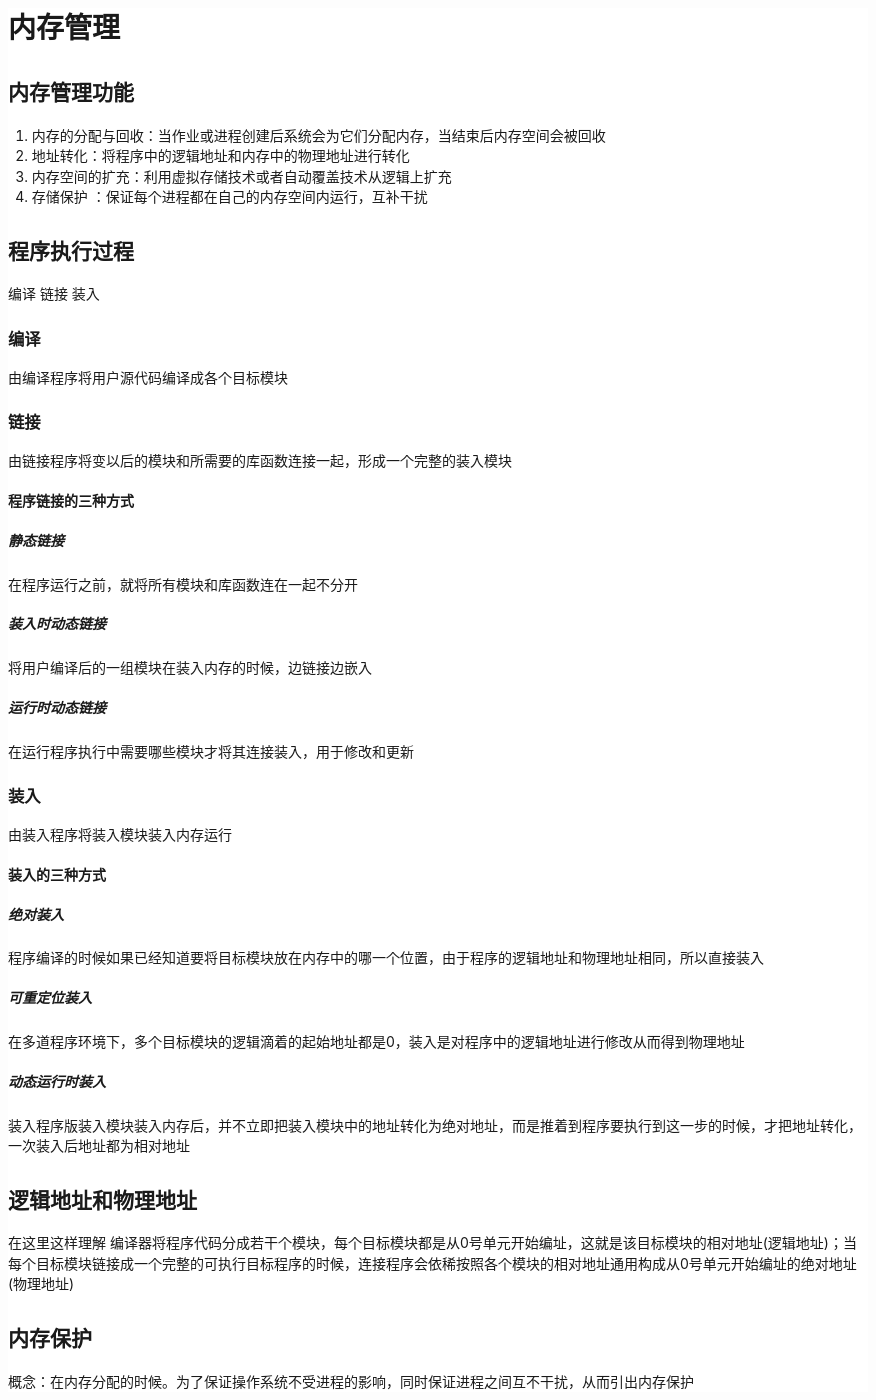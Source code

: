 # 内存管理

## 内存管理功能
1. 内存的分配与回收：当作业或进程创建后系统会为它们分配内存，当结束后内存空间会被回收
2. 地址转化：将程序中的逻辑地址和内存中的物理地址进行转化
3. 内存空间的扩充：利用虚拟存储技术或者自动覆盖技术从逻辑上扩充
4. 存储保护 ：保证每个进程都在自己的内存空间内运行，互补干扰

## 程序执行过程

编译 链接 装入

### 编译
由编译程序将用户源代码编译成各个目标模块

### 链接
由链接程序将变以后的模块和所需要的库函数连接一起，形成一个完整的装入模块
#### 程序链接的三种方式
##### 静态链接
在程序运行之前，就将所有模块和库函数连在一起不分开
##### 装入时动态链接
将用户编译后的一组模块在装入内存的时候，边链接边嵌入
##### 运行时动态链接
在运行程序执行中需要哪些模块才将其连接装入，用于修改和更新
### 装入
由装入程序将装入模块装入内存运行

#### 装入的三种方式
##### 绝对装入
程序编译的时候如果已经知道要将目标模块放在内存中的哪一个位置，由于程序的逻辑地址和物理地址相同，所以直接装入
##### 可重定位装入
在多道程序环境下，多个目标模块的逻辑滴着的起始地址都是0，装入是对程序中的逻辑地址进行修改从而得到物理地址
##### 动态运行时装入
装入程序版装入模块装入内存后，并不立即把装入模块中的地址转化为绝对地址，而是推着到程序要执行到这一步的时候，才把地址转化，一次装入后地址都为相对地址

## 逻辑地址和物理地址
在这里这样理解
编译器将程序代码分成若干个模块，每个目标模块都是从0号单元开始编址，这就是该目标模块的相对地址(逻辑地址)；当每个目标模块链接成一个完整的可执行目标程序的时候，连接程序会依稀按照各个模块的相对地址通用构成从0号单元开始编址的绝对地址(物理地址)



## 内存保护
概念：在内存分配的时候。为了保证操作系统不受进程的影响，同时保证进程之间互不干扰，从而引出内存保护
